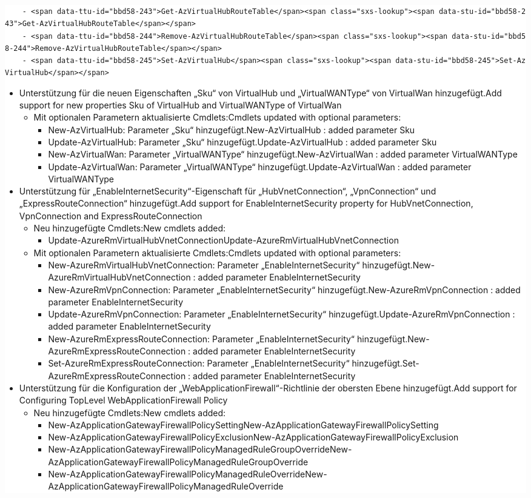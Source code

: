         - <span data-ttu-id="bbd58-243">Get-AzVirtualHubRouteTable</span><span class="sxs-lookup"><span data-stu-id="bbd58-243">Get-AzVirtualHubRouteTable</span></span>
        - <span data-ttu-id="bbd58-244">Remove-AzVirtualHubRouteTable</span><span class="sxs-lookup"><span data-stu-id="bbd58-244">Remove-AzVirtualHubRouteTable</span></span>
        - <span data-ttu-id="bbd58-245">Set-AzVirtualHub</span><span class="sxs-lookup"><span data-stu-id="bbd58-245">Set-AzVirtualHub</span></span>
* <span data-ttu-id="bbd58-246">Unterstützung für die neuen Eigenschaften „Sku“ von VirtualHub und „VirtualWANType“ von VirtualWan hinzugefügt.</span><span class="sxs-lookup"><span data-stu-id="bbd58-246">Add support for new properties Sku of VirtualHub and VirtualWANType of VirtualWan</span></span>
    - <span data-ttu-id="bbd58-247">Mit optionalen Parametern aktualisierte Cmdlets:</span><span class="sxs-lookup"><span data-stu-id="bbd58-247">Cmdlets updated with optional parameters:</span></span>
        - <span data-ttu-id="bbd58-248">New-AzVirtualHub: Parameter „Sku“ hinzugefügt.</span><span class="sxs-lookup"><span data-stu-id="bbd58-248">New-AzVirtualHub : added parameter Sku</span></span>
        - <span data-ttu-id="bbd58-249">Update-AzVirtualHub: Parameter „Sku“ hinzugefügt.</span><span class="sxs-lookup"><span data-stu-id="bbd58-249">Update-AzVirtualHub : added parameter Sku</span></span>
        - <span data-ttu-id="bbd58-250">New-AzVirtualWan: Parameter „VirtualWANType“ hinzugefügt.</span><span class="sxs-lookup"><span data-stu-id="bbd58-250">New-AzVirtualWan : added parameter VirtualWANType</span></span>
        - <span data-ttu-id="bbd58-251">Update-AzVirtualWan: Parameter „VirtualWANType“ hinzugefügt.</span><span class="sxs-lookup"><span data-stu-id="bbd58-251">Update-AzVirtualWan : added parameter VirtualWANType</span></span>
* <span data-ttu-id="bbd58-252">Unterstützung für „EnableInternetSecurity“-Eigenschaft für „HubVnetConnection“, „VpnConnection“ und „ExpressRouteConnection“ hinzugefügt.</span><span class="sxs-lookup"><span data-stu-id="bbd58-252">Add support for EnableInternetSecurity property for HubVnetConnection, VpnConnection and ExpressRouteConnection</span></span>
    - <span data-ttu-id="bbd58-253">Neu hinzugefügte Cmdlets:</span><span class="sxs-lookup"><span data-stu-id="bbd58-253">New cmdlets added:</span></span>
        - <span data-ttu-id="bbd58-254">Update-AzureRmVirtualHubVnetConnection</span><span class="sxs-lookup"><span data-stu-id="bbd58-254">Update-AzureRmVirtualHubVnetConnection</span></span>
    - <span data-ttu-id="bbd58-255">Mit optionalen Parametern aktualisierte Cmdlets:</span><span class="sxs-lookup"><span data-stu-id="bbd58-255">Cmdlets updated with optional parameters:</span></span>
        - <span data-ttu-id="bbd58-256">New-AzureRmVirtualHubVnetConnection: Parameter „EnableInternetSecurity“ hinzugefügt.</span><span class="sxs-lookup"><span data-stu-id="bbd58-256">New-AzureRmVirtualHubVnetConnection : added parameter EnableInternetSecurity</span></span>
        - <span data-ttu-id="bbd58-257">New-AzureRmVpnConnection: Parameter „EnableInternetSecurity“ hinzugefügt.</span><span class="sxs-lookup"><span data-stu-id="bbd58-257">New-AzureRmVpnConnection : added parameter EnableInternetSecurity</span></span>
        - <span data-ttu-id="bbd58-258">Update-AzureRmVpnConnection: Parameter „EnableInternetSecurity“ hinzugefügt.</span><span class="sxs-lookup"><span data-stu-id="bbd58-258">Update-AzureRmVpnConnection : added parameter EnableInternetSecurity</span></span>
        - <span data-ttu-id="bbd58-259">New-AzureRmExpressRouteConnection: Parameter „EnableInternetSecurity“ hinzugefügt.</span><span class="sxs-lookup"><span data-stu-id="bbd58-259">New-AzureRmExpressRouteConnection : added parameter EnableInternetSecurity</span></span>
        - <span data-ttu-id="bbd58-260">Set-AzureRmExpressRouteConnection: Parameter „EnableInternetSecurity“ hinzugefügt.</span><span class="sxs-lookup"><span data-stu-id="bbd58-260">Set-AzureRmExpressRouteConnection : added parameter EnableInternetSecurity</span></span>
* <span data-ttu-id="bbd58-261">Unterstützung für die Konfiguration der „WebApplicationFirewall“-Richtlinie der obersten Ebene hinzugefügt.</span><span class="sxs-lookup"><span data-stu-id="bbd58-261">Add support for Configuring TopLevel WebApplicationFirewall Policy</span></span>
    - <span data-ttu-id="bbd58-262">Neu hinzugefügte Cmdlets:</span><span class="sxs-lookup"><span data-stu-id="bbd58-262">New cmdlets added:</span></span>
        - <span data-ttu-id="bbd58-263">New-AzApplicationGatewayFirewallPolicySetting</span><span class="sxs-lookup"><span data-stu-id="bbd58-263">New-AzApplicationGatewayFirewallPolicySetting</span></span>
        - <span data-ttu-id="bbd58-264">New-AzApplicationGatewayFirewallPolicyExclusion</span><span class="sxs-lookup"><span data-stu-id="bbd58-264">New-AzApplicationGatewayFirewallPolicyExclusion</span></span>
        - <span data-ttu-id="bbd58-265">New-AzApplicationGatewayFirewallPolicyManagedRuleGroupOverride</span><span class="sxs-lookup"><span data-stu-id="bbd58-265">New-AzApplicationGatewayFirewallPolicyManagedRuleGroupOverride</span></span>
        - <span data-ttu-id="bbd58-266">New-AzApplicationGatewayFirewallPolicyManagedRuleOverride</span><span class="sxs-lookup"><span data-stu-id="bbd58-266">New-AzApplicationGatewayFirewallPolicyManagedRuleOverride</span></span>